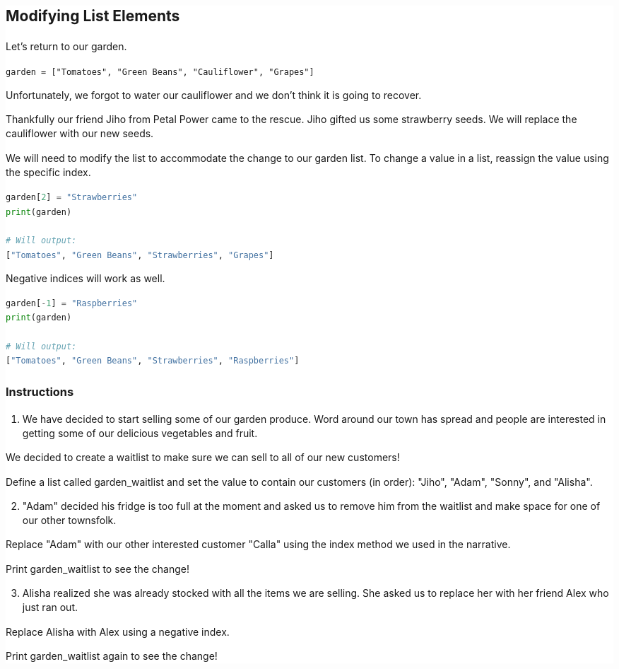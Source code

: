 
## Modifying List Elements

Let’s return to our garden.

```
garden = ["Tomatoes", "Green Beans", "Cauliflower", "Grapes"]
```

Unfortunately, we forgot to water our cauliflower and we don’t think it is going to recover.

Thankfully our friend Jiho from Petal Power came to the rescue. Jiho gifted us some strawberry seeds. We will replace the cauliflower with our new seeds.

We will need to modify the list to accommodate the change to our garden list. To change a value in a list, reassign the value using the specific index.

```py
garden[2] = "Strawberries"
print(garden)

# Will output:
["Tomatoes", "Green Beans", "Strawberries", "Grapes"]
```

Negative indices will work as well.

```py
garden[-1] = "Raspberries"
print(garden)

# Will output:
["Tomatoes", "Green Beans", "Strawberries", "Raspberries"]
```

### Instructions

1. We have decided to start selling some of our garden produce. Word around our town has spread and people are interested in getting some of our delicious vegetables and fruit.

We decided to create a waitlist to make sure we can sell to all of our new customers!

Define a list called garden_waitlist and set the value to contain our customers (in order): "Jiho", "Adam", "Sonny", and "Alisha".

2. "Adam" decided his fridge is too full at the moment and asked us to remove him from the waitlist and make space for one of our other townsfolk.

Replace "Adam" with our other interested customer "Calla" using the index method we used in the narrative.

Print garden_waitlist to see the change!

3. Alisha realized she was already stocked with all the items we are selling. She asked us to replace her with her friend Alex who just ran out.

Replace Alisha with Alex using a negative index.

Print garden_waitlist again to see the change!
